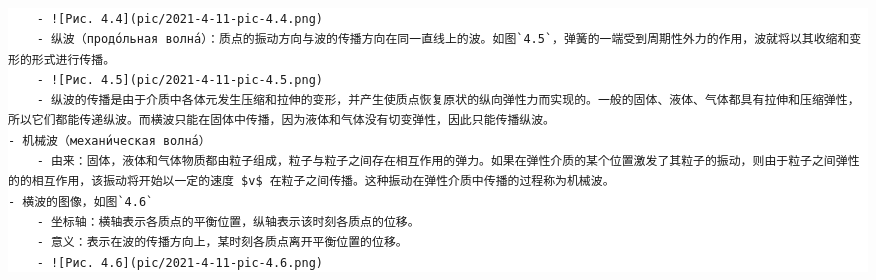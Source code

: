         - ![Рис. 4.4](pic/2021-4-11-pic-4.4.png)
        - 纵波（продо́льная волна́）：质点的振动方向与波的传播方向在同一直线上的波。如图`4.5`，弹簧的一端受到周期性外力的作用，波就将以其收缩和变形的形式进行传播。
        - ![Рис. 4.5](pic/2021-4-11-pic-4.5.png)
        - 纵波的传播是由于介质中各体元发生压缩和拉伸的变形，并产生使质点恢复原状的纵向弹性力而实现的。一般的固体、液体、气体都具有拉伸和压缩弹性，所以它们都能传递纵波。而横波只能在固体中传播，因为液体和气体没有切变弹性，因此只能传播纵波。
    - 机械波（механи́ческая волна́）
        - 由来：固体，液体和气体物质都由粒子组成，粒子与粒子之间存在相互作用的弹力。如果在弹性介质的某个位置激发了其粒子的振动，则由于粒子之间弹性的的相互作用，该振动将开始以一定的速度 $v$ 在粒子之间传播。这种振动在弹性介质中传播的过程称为机械波。
    - 横波的图像，如图`4.6`
        - 坐标轴：横轴表示各质点的平衡位置，纵轴表示该时刻各质点的位移。
        - 意义：表示在波的传播方向上，某时刻各质点离开平衡位置的位移。
        - ![Рис. 4.6](pic/2021-4-11-pic-4.6.png)